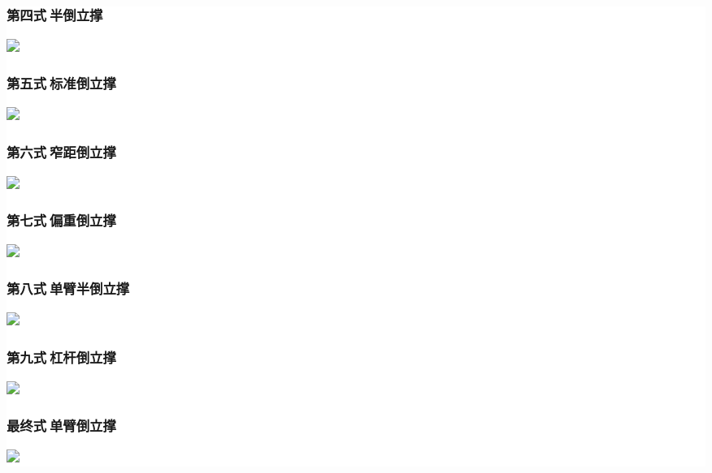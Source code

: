 ### 第四式 半倒立撑
![](http://image.runjf.com/mweb/2021-06-12-16235069405758.jpg)

### 第五式 标准倒立撑
![](http://image.runjf.com/mweb/2021-06-12-16235069592851.jpg)

### 第六式 窄距倒立撑
![](http://image.runjf.com/mweb/2021-06-12-16235069787787.jpg)

### 第七式 偏重倒立撑
![](http://image.runjf.com/mweb/2021-06-12-16235069957421.jpg)

### 第八式 单臂半倒立撑
![](http://image.runjf.com/mweb/2021-06-12-16235070206862.jpg)

### 第九式 杠杆倒立撑
![](http://image.runjf.com/mweb/2021-06-12-16235070497871.jpg)

### 最终式 单臂倒立撑
![](http://image.runjf.com/mweb/2021-06-12-16235070847276.jpg)






